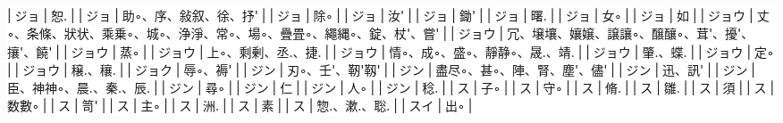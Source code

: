 | ジョ | 恕. |
| ジョ | 助◦、序、敍叙、徐、抒' |
| ジョ | 除◦ |
| ジョ | 汝' |
| ジョ | 鋤' |
| ジョ | 曙. |
| ジョ | 女◦ |
| ジョ | 如 |
| ジョウ | 丈◦、条條、狀状、乘乗◦、城◦、浄淨、常◦、場◦、疊畳◦、繩縄◦、錠、杖'、嘗' |
| ジョウ | 冗、壌壤、孃嬢、譲讓◦、醸釀◦、茸'、擾'、攘'、饒' |
| ジョウ | 蒸◦ |
| ジョウ | 上◦、剩剰、丞.、捷. |
| ジョウ | 情◦、成◦、盛◦、靜静◦、晟.、靖. |
| ジョウ | 肇.、蝶. |
| ジョウ | 定◦ |
| ジョウ | 穣.、穰. |
| ジョク | 辱◦、褥' |
| ジン | 刃◦、壬'、靭'靱' |
| ジン | 盡尽◦、甚◦、陣、腎、塵'、儘' |
| ジン | 迅、訊' |
| ジン | 臣、神神◦、晨.、秦.、辰. |
| ジン | 尋◦ |
| ジン | 仁 |
| ジン | 人◦ |
| ジン | 稔. |
| ス | 子◦ |
| ス | 守◦ |
| ス | 脩. |
| ス | 雛. |
| ス | 須 |
| ス | 数數◦ |
| ス | 笥' |
| ス | 主◦ |
| ス | 洲. |
| ス | 素 |
| ス | 惣.、漱.、聡. |
| スイ | 出◦ |
